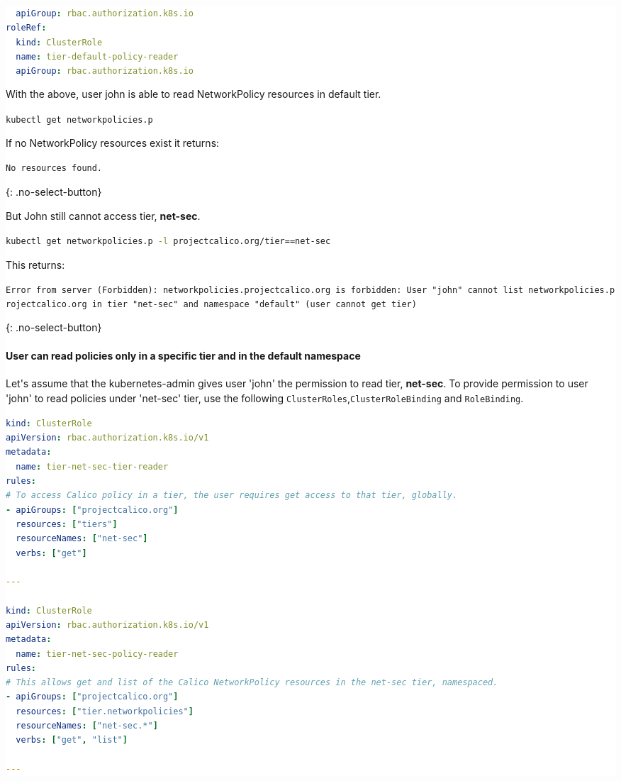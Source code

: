 ```yaml
  apiGroup: rbac.authorization.k8s.io
roleRef:
  kind: ClusterRole
  name: tier-default-policy-reader
  apiGroup: rbac.authorization.k8s.io
```

With the above, user john is able to read NetworkPolicy resources in default tier.

```bash
kubectl get networkpolicies.p
```

If no NetworkPolicy resources exist it returns:

```
No resources found.
```
{: .no-select-button}

But John still cannot access tier, **net-sec**.

```bash
kubectl get networkpolicies.p -l projectcalico.org/tier==net-sec
```

This returns:

```
Error from server (Forbidden): networkpolicies.projectcalico.org is forbidden: User "john" cannot list networkpolicies.projectcalico.org in tier "net-sec" and namespace "default" (user cannot get tier)
```
{: .no-select-button}

#### User can read policies only in a specific tier and in the default namespace

Let's assume that the kubernetes-admin gives user 'john' the permission to read tier, **net-sec**.
To provide permission to user 'john' to read policies under 'net-sec' tier, use the following `ClusterRoles`,`ClusterRoleBinding` and `RoleBinding`.

```yaml
kind: ClusterRole
apiVersion: rbac.authorization.k8s.io/v1
metadata:
  name: tier-net-sec-tier-reader
rules:
# To access Calico policy in a tier, the user requires get access to that tier, globally.
- apiGroups: ["projectcalico.org"]
  resources: ["tiers"]
  resourceNames: ["net-sec"]
  verbs: ["get"]

---

kind: ClusterRole
apiVersion: rbac.authorization.k8s.io/v1
metadata:
  name: tier-net-sec-policy-reader
rules:
# This allows get and list of the Calico NetworkPolicy resources in the net-sec tier, namespaced.
- apiGroups: ["projectcalico.org"]
  resources: ["tier.networkpolicies"]
  resourceNames: ["net-sec.*"]
  verbs: ["get", "list"]

---

```